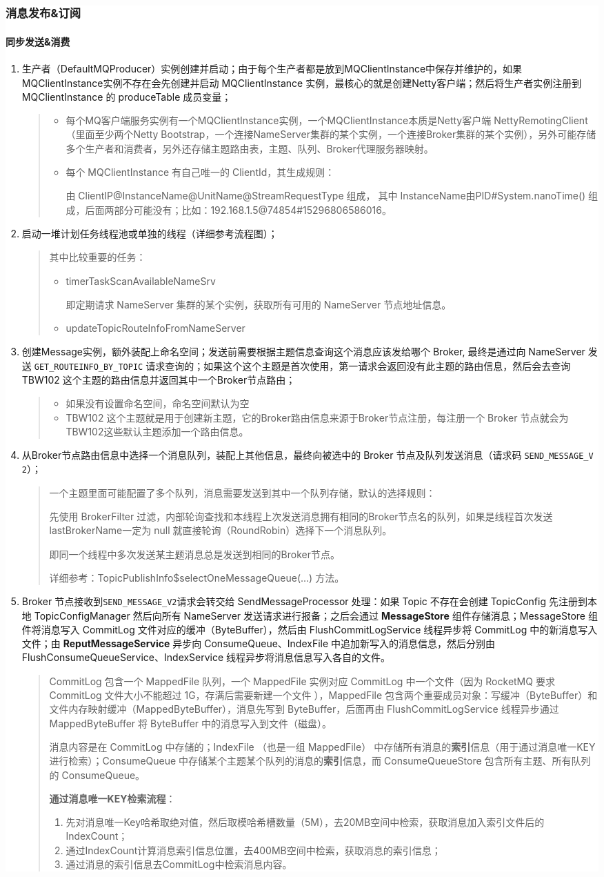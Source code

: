 ### 消息发布&订阅

#### 同步发送&消费

1. 生产者（DefaultMQProducer）实例创建并启动；由于每个生产者都是放到MQClientInstance中保存并维护的，如果MQClientInstance实例不存在会先创建并启动 MQClientInstance 实例，最核心的就是创建Netty客户端；然后将生产者实例注册到 MQClientInstance 的 produceTable 成员变量；

   > + 每个MQ客户端服务实例有一个MQClientInstance实例，一个MQClientInstance本质是Netty客户端 NettyRemotingClient（里面至少两个Netty Bootstrap，一个连接NameServer集群的某个实例，一个连接Broker集群的某个实例），另外可能存储多个生产者和消费者，另外还存储主题路由表，主题、队列、Broker代理服务器映射。
   >
   > + 每个 MQClientInstance 有自己唯一的 ClientId，其生成规则：
   >
   >   由 ClientIP@InstanceName@UnitName@StreamRequestType 组成，
   >   其中 InstanceName由PID#System.nanoTime() 组成，后面两部分可能没有；比如：192.168.1.5@74854#15296806586016。

2. 启动一堆计划任务线程池或单独的线程（详细参考流程图）；

   > 其中比较重要的任务：
   >
   > + timerTaskScanAvailableNameSrv
   >
   >   即定期请求 NameServer 集群的某个实例，获取所有可用的 NameServer 节点地址信息。
   >
   > + updateTopicRouteInfoFromNameServer

3. 创建Message实例，额外装配上命名空间；发送前需要根据主题信息查询这个消息应该发给哪个 Broker, 最终是通过向 NameServer 发送 `GET_ROUTEINFO_BY_TOPIC` 请求查询的；如果这个这个主题是首次使用，第一请求会返回没有此主题的路由信息，然后会去查询 TBW102 这个主题的路由信息并返回其中一个Broker节点路由；

   > + 如果没有设置命名空间，命名空间默认为空
   > + TBW102 这个主题就是用于创建新主题，它的Broker路由信息来源于Broker节点注册，每注册一个 Broker 节点就会为TBW102这些默认主题添加一个路由信息。 

4. 从Broker节点路由信息中选择一个消息队列，装配上其他信息，最终向被选中的 Broker 节点及队列发送消息（请求码 `SEND_MESSAGE_V2`）；

   > 一个主题里面可能配置了多个队列，消息需要发送到其中一个队列存储，默认的选择规则：
   >
   > 先使用 BrokerFilter 过滤，内部轮询查找和本线程上次发送消息拥有相同的Broker节点名的队列，如果是线程首次发送lastBrokerName一定为 null 就直接轮询（RoundRobin）选择下一个消息队列。
   >
   > 即同一个线程中多次发送某主题消息总是发送到相同的Broker节点。
   >
   > 详细参考：TopicPublishInfo$selectOneMessageQueue(...) 方法。

5. Broker 节点接收到`SEND_MESSAGE_V2`请求会转交给 SendMessageProcessor 处理：如果 Topic 不存在会创建 TopicConfig 先注册到本地 TopicConfigManager 然后向所有 NameServer 发送请求进行报备；之后会通过 **MessageStore** 组件存储消息；MessageStore 组件将消息写入 CommitLog 文件对应的缓冲（ByteBuffer），然后由 FlushCommitLogService 线程异步将 CommitLog 中的新消息写入文件；由 **ReputMessageService** 异步向 ConsumeQueue、IndexFile 中追加新写入的消息信息，然后分别由 FlushConsumeQueueService、IndexService 线程异步将消息信息写入各自的文件。

   > CommitLog 包含一个 MappedFile 队列，一个 MappedFile 实例对应 CommitLog 中一个文件（因为 RocketMQ 要求CommitLog 文件大小不能超过 1G，存满后需要新建一个文件 ），MappedFile 包含两个重要成员对象：写缓冲（ByteBuffer）和 文件内存映射缓冲（MappedByteBuffer），消息先写到 ByteBuffer，后面再由 FlushCommitLogService 线程异步通过 MappedByteBuffer 将 ByteBuffer 中的消息写入到文件（磁盘）。
   >
   > 消息内容是在 CommitLog 中存储的；IndexFile （也是一组 MappedFile） 中存储所有消息的**索引**信息（用于通过消息唯一KEY进行检索）；ConsumeQueue 中存储某个主题某个队列的消息的**索引**信息，而 ConsumeQueueStore 包含所有主题、所有队列的 ConsumeQueue。
   >
   > **通过消息唯一KEY检索流程**：
   >
   > 1. 先对消息唯一Key哈希取绝对值，然后取模哈希槽数量（5M），去20MB空间中检索，获取消息加入索引文件后的IndexCount；
   > 2. 通过IndexCount计算消息索引信息位置，去400MB空间中检索，获取消息的索引信息；
   > 3. 通过消息的索引信息去CommitLog中检索消息内容。
   